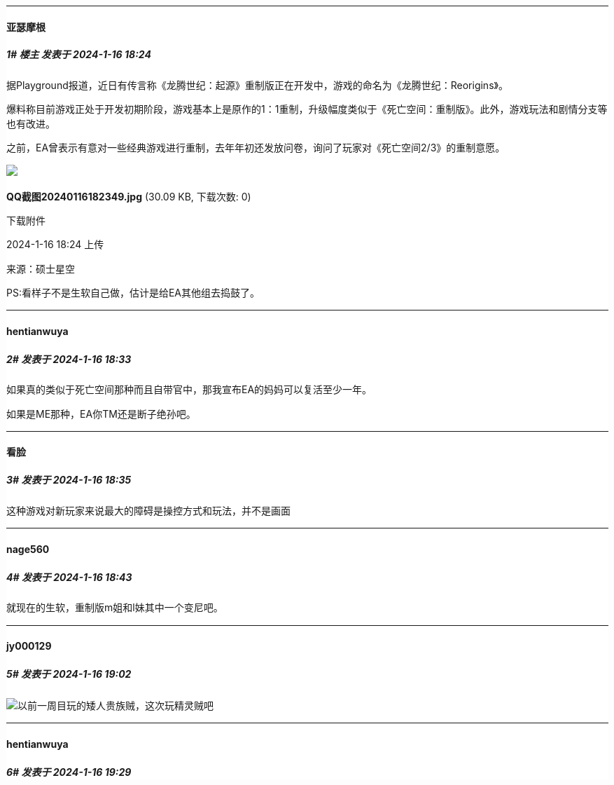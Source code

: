 
*****

####  亚瑟摩根  
##### 1#       楼主       发表于 2024-1-16 18:24

据Playground报道，近日有传言称《龙腾世纪：起源》重制版正在开发中，游戏的命名为《龙腾世纪：Reorigins》。

爆料称目前游戏正处于开发初期阶段，游戏基本上是原作的1：1重制，升级幅度类似于《死亡空间：重制版》。此外，游戏玩法和剧情分支等也有改进。

之前，EA曾表示有意对一些经典游戏进行重制，去年年初还发放问卷，询问了玩家对《死亡空间2/3》的重制意愿。

<img src="https://img.saraba1st.com/forum/202401/16/182400gdajcual8uw2adw2.jpg" referrerpolicy="no-referrer">

<strong>QQ截图20240116182349.jpg</strong> (30.09 KB, 下载次数: 0)

下载附件

2024-1-16 18:24 上传

来源：硕士星空

PS:看样子不是生软自己做，估计是给EA其他组去捣鼓了。

*****

####  hentianwuya  
##### 2#       发表于 2024-1-16 18:33

如果真的类似于死亡空间那种而且自带官中，那我宣布EA的妈妈可以复活至少一年。

如果是ME那种，EA你TM还是断子绝孙吧。

*****

####  看脸  
##### 3#       发表于 2024-1-16 18:35

这种游戏对新玩家来说最大的障碍是操控方式和玩法，并不是画面

*****

####  nage560  
##### 4#       发表于 2024-1-16 18:43

就现在的生软，重制版m姐和l妹其中一个变尼吧。

*****

####  jy000129  
##### 5#       发表于 2024-1-16 19:02

<img src="https://static.saraba1st.com/image/smiley/face2017/037.png" referrerpolicy="no-referrer">以前一周目玩的矮人贵族贼，这次玩精灵贼吧

*****

####  hentianwuya  
##### 6#       发表于 2024-1-16 19:29

